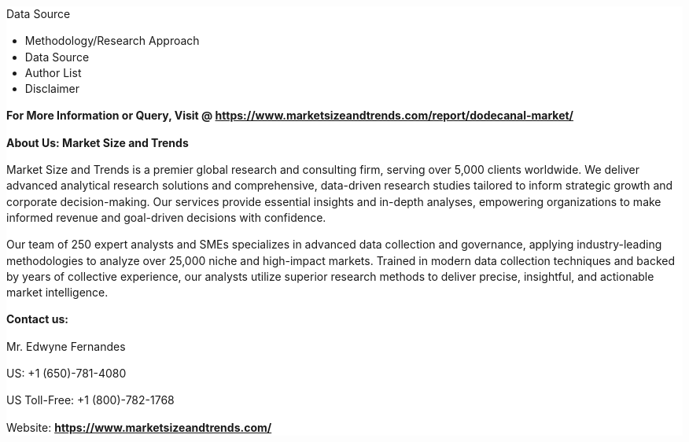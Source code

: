 Data Source</strong></p><ul><li>Methodology/Research Approach</li><li>Data Source</li><li>Author List</li><li>Disclaimer</li></ul></p><p><strong>For More Information or Query, Visit @ <a href="https://www.marketsizeandtrends.com/report/dodecanal-market/">https://www.marketsizeandtrends.com/report/dodecanal-market/</a></strong></p><p><strong>About Us: Market Size and Trends</strong></p><p>Market Size and Trends is a premier global research and consulting firm, serving over 5,000 clients worldwide. We deliver advanced analytical research solutions and comprehensive, data-driven research studies tailored to inform strategic growth and corporate decision-making. Our services provide essential insights and in-depth analyses, empowering organizations to make informed revenue and goal-driven decisions with confidence.</p><p>Our team of 250 expert analysts and SMEs specializes in advanced data collection and governance, applying industry-leading methodologies to analyze over 25,000 niche and high-impact markets. Trained in modern data collection techniques and backed by years of collective experience, our analysts utilize superior research methods to deliver precise, insightful, and actionable market intelligence.</p><p><strong>Contact us:</strong></p><p>Mr. Edwyne Fernandes</p><p>US: +1 (650)-781-4080</p><p>US Toll-Free: +1 (800)-782-1768</p><p>Website: <strong><a href="https://www.marketsizeandtrends.com/">https://www.marketsizeandtrends.com/</a></strong></p>
